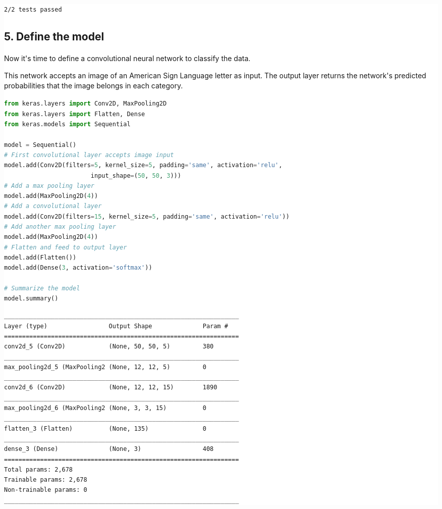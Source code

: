 




    2/2 tests passed




## 5. Define the model
<p>Now it's time to define a convolutional neural network to classify the data.</p>
<p>This network accepts an image of an American Sign Language letter as input.  The output layer returns the network's predicted probabilities that the image belongs in each category.</p>


```python
from keras.layers import Conv2D, MaxPooling2D
from keras.layers import Flatten, Dense
from keras.models import Sequential

model = Sequential()
# First convolutional layer accepts image input
model.add(Conv2D(filters=5, kernel_size=5, padding='same', activation='relu', 
                        input_shape=(50, 50, 3)))
# Add a max pooling layer
model.add(MaxPooling2D(4))
# Add a convolutional layer
model.add(Conv2D(filters=15, kernel_size=5, padding='same', activation='relu'))
# Add another max pooling layer
model.add(MaxPooling2D(4))
# Flatten and feed to output layer
model.add(Flatten())
model.add(Dense(3, activation='softmax'))

# Summarize the model
model.summary()
```

    _________________________________________________________________
    Layer (type)                 Output Shape              Param #   
    =================================================================
    conv2d_5 (Conv2D)            (None, 50, 50, 5)         380       
    _________________________________________________________________
    max_pooling2d_5 (MaxPooling2 (None, 12, 12, 5)         0         
    _________________________________________________________________
    conv2d_6 (Conv2D)            (None, 12, 12, 15)        1890      
    _________________________________________________________________
    max_pooling2d_6 (MaxPooling2 (None, 3, 3, 15)          0         
    _________________________________________________________________
    flatten_3 (Flatten)          (None, 135)               0         
    _________________________________________________________________
    dense_3 (Dense)              (None, 3)                 408       
    =================================================================
    Total params: 2,678
    Trainable params: 2,678
    Non-trainable params: 0
    _________________________________________________________________

